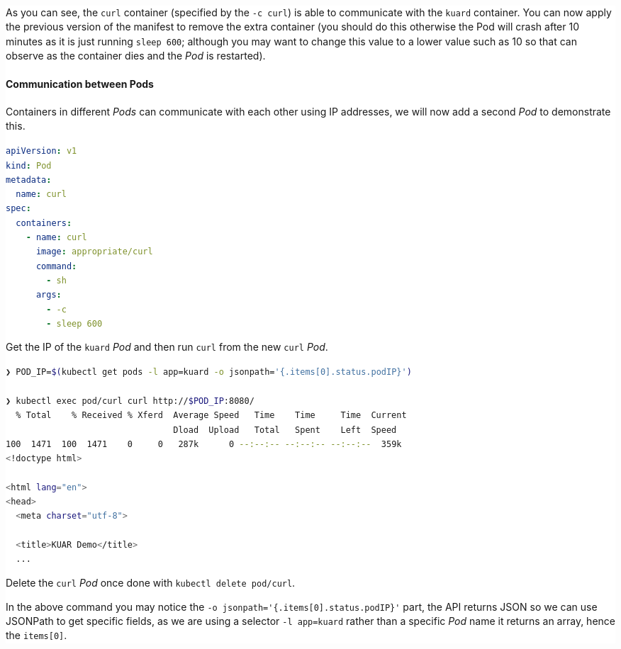As you can see, the `curl` container (specified by the `-c curl`) is able to communicate with the `kuard` container. 
You can now apply the previous version of the manifest to remove the extra container (you should do this otherwise the 
Pod will crash after 10 minutes as it is just running `sleep 600`; although you may want to change this value to a 
lower value such as 10 so that can observe as the container dies and the *Pod* is restarted).

#### Communication between Pods

Containers in different *Pods* can communicate with each other using IP addresses, we will now add a second *Pod* to 
demonstrate this.

```yaml
apiVersion: v1
kind: Pod
metadata:
  name: curl
spec:
  containers:
    - name: curl
      image: appropriate/curl
      command:
        - sh
      args:
        - -c
        - sleep 600
```

Get the IP of the `kuard` *Pod* and then run `curl` from the new `curl` *Pod*.

```bash
❯ POD_IP=$(kubectl get pods -l app=kuard -o jsonpath='{.items[0].status.podIP}')

❯ kubectl exec pod/curl curl http://$POD_IP:8080/
  % Total    % Received % Xferd  Average Speed   Time    Time     Time  Current
                                 Dload  Upload   Total   Spent    Left  Speed
100  1471  100  1471    0     0   287k      0 --:--:-- --:--:-- --:--:--  359k
<!doctype html>

<html lang="en">
<head>
  <meta charset="utf-8">

  <title>KUAR Demo</title>
  ...
```

Delete the `curl` *Pod* once done with `kubectl delete pod/curl`.

In the above command you may notice the `-o jsonpath='{.items[0].status.podIP}'` part, the API returns JSON so we 
can use JSONPath to get specific fields, as we are using a selector `-l app=kuard` rather than a specific *Pod* name 
it returns an array, hence the `items[0]`.
